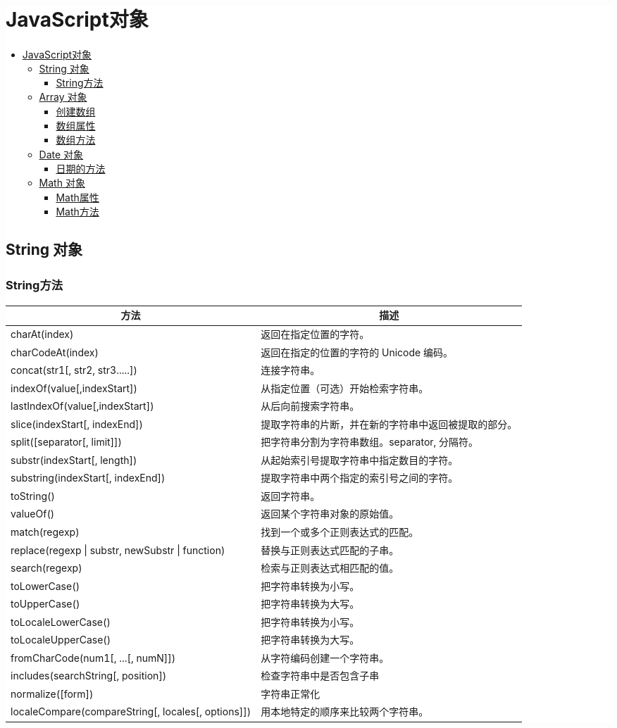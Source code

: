 # JavaScript对象



- [JavaScript对象](#javascript对象)
  - [String 对象](#string-对象)
    - [String方法](#string方法)
  - [Array 对象](#array-对象)
    - [创建数组](#创建数组)
    - [数组属性](#数组属性)
    - [数组方法](#数组方法)
  - [Date 对象](#date-对象)
    - [日期的方法](#日期的方法)
  - [Math 对象](#math-对象)
    - [Math属性](#math属性)
    - [Math方法](#math方法)



## String 对象

### String方法

|     方法            | 	  描述
|---------------------|------------------------------------
| charAt(index)       | 返回在指定位置的字符。
| charCodeAt(index)   | 返回在指定的位置的字符的 Unicode 编码。
| concat(str1[, str2, str3.....]) | 连接字符串。
| indexOf(value[,indexStart])     | 从指定位置（可选）开始检索字符串。
| lastIndexOf(value[,indexStart]) | 从后向前搜索字符串。
| slice(indexStart[, indexEnd])   |	提取字符串的片断，并在新的字符串中返回被提取的部分。
| split([separator[, limit]])     | 把字符串分割为字符串数组。separator, 分隔符。
| substr(indexStart[, length])    | 从起始索引号提取字符串中指定数目的字符。
| substring(indexStart[, indexEnd])| 提取字符串中两个指定的索引号之间的字符。
| toString()          | 返回字符串。
| valueOf()           | 返回某个字符串对象的原始值。
| match(regexp)       | 找到一个或多个正则表达式的匹配。
| replace(regexp \| substr, newSubstr \| function) |	替换与正则表达式匹配的子串。
| search(regexp)      |	检索与正则表达式相匹配的值。
| toLowerCase()       | 把字符串转换为小写。
| toUpperCase()       | 把字符串转换为大写。
| toLocaleLowerCase() | 把字符串转换为小写。
| toLocaleUpperCase() | 把字符串转换为大写。
| fromCharCode(num1[, ...[, numN]]) | 从字符编码创建一个字符串。
| includes(searchString[, position])| 检查字符串中是否包含子串
| normalize([form])         | 字符串正常化
| localeCompare(compareString[, locales[, options]]) |用本地特定的顺序来比较两个字符串。
